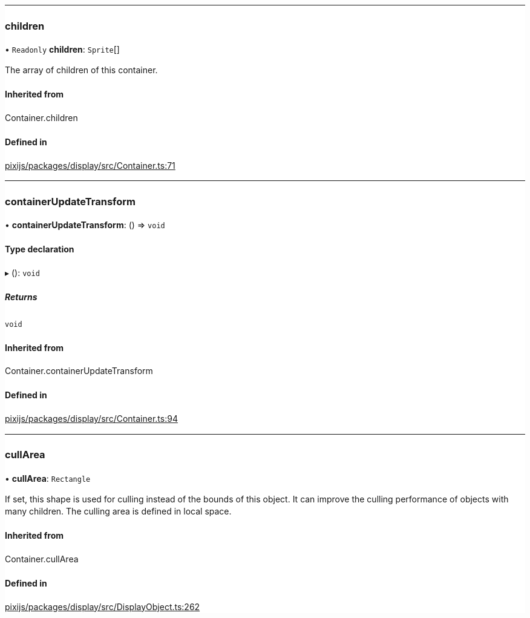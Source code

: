 ___

### children

• `Readonly` **children**: `Sprite`[]

The array of children of this container.

#### Inherited from

Container.children

#### Defined in

[pixijs/packages/display/src/Container.ts:71](https://github.com/pixijs/pixijs/blob/2194fe5c5/packages/display/src/Container.ts#L71)

___

### containerUpdateTransform

• **containerUpdateTransform**: () => `void`

#### Type declaration

▸ (): `void`

##### Returns

`void`

#### Inherited from

Container.containerUpdateTransform

#### Defined in

[pixijs/packages/display/src/Container.ts:94](https://github.com/pixijs/pixijs/blob/2194fe5c5/packages/display/src/Container.ts#L94)

___

### cullArea

• **cullArea**: `Rectangle`

If set, this shape is used for culling instead of the bounds of this object.
It can improve the culling performance of objects with many children.
The culling area is defined in local space.

#### Inherited from

Container.cullArea

#### Defined in

[pixijs/packages/display/src/DisplayObject.ts:262](https://github.com/pixijs/pixijs/blob/2194fe5c5/packages/display/src/DisplayObject.ts#L262)
